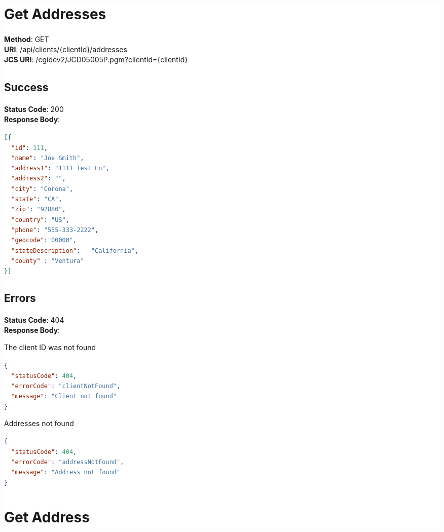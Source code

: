 Get Addresses
=============

**Method**: GET  
**URI**: /api/clients/{clientId}/addresses  
**JCS URI**: /cgidev2/JCD05005P.pgm?clientId={clientId}  

Success
-------

**Status Code**: 200  
**Response Body**:  
```json
[{
  "id": 111,
  "name": "Joe Smith",
  "address1": "1111 Test Ln",
  "address2": "",
  "city": "Corona",
  "state": "CA",
  "zip": "92880",
  "country": "US",
  "phone": "555-333-2222",
  "geocode":"00000",
  "stateDescription":   "California",
  "county" : "Ventura"
}]
```

Errors
------

**Status Code**: 404  
**Response Body**:  

The client ID was not found
```json
{
  "statusCode": 404,
  "errorCode": "clientNotFound",
  "message": "Client not found"
}
```

Addresses not found
```json
{
  "statusCode": 404,
  "errorCode": "addressNotFound",
  "message": "Address not found"
}
```

Get Address
==========

